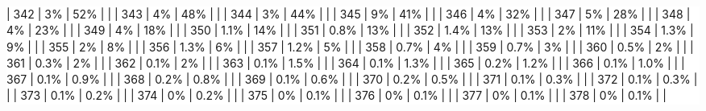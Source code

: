 | 342 | 3% | 52% |  |
| 343 | 4% | 48% |  |
| 344 | 3% | 44% |  |
| 345 | 9% | 41% |  |
| 346 | 4% | 32% |  |
| 347 | 5% | 28% |  |
| 348 | 4% | 23% |  |
| 349 | 4% | 18% |  |
| 350 | 1.1% | 14% |  |
| 351 | 0.8% | 13% |  |
| 352 | 1.4% | 13% |  |
| 353 | 2% | 11% |  |
| 354 | 1.3% | 9% |  |
| 355 | 2% | 8% |  |
| 356 | 1.3% | 6% |  |
| 357 | 1.2% | 5% |  |
| 358 | 0.7% | 4% |  |
| 359 | 0.7% | 3% |  |
| 360 | 0.5% | 2% |  |
| 361 | 0.3% | 2% |  |
| 362 | 0.1% | 2% |  |
| 363 | 0.1% | 1.5% |  |
| 364 | 0.1% | 1.3% |  |
| 365 | 0.2% | 1.2% |  |
| 366 | 0.1% | 1.0% |  |
| 367 | 0.1% | 0.9% |  |
| 368 | 0.2% | 0.8% |  |
| 369 | 0.1% | 0.6% |  |
| 370 | 0.2% | 0.5% |  |
| 371 | 0.1% | 0.3% |  |
| 372 | 0.1% | 0.3% |  |
| 373 | 0.1% | 0.2% |  |
| 374 | 0% | 0.2% |  |
| 375 | 0% | 0.1% |  |
| 376 | 0% | 0.1% |  |
| 377 | 0% | 0.1% |  |
| 378 | 0% | 0.1% |  |